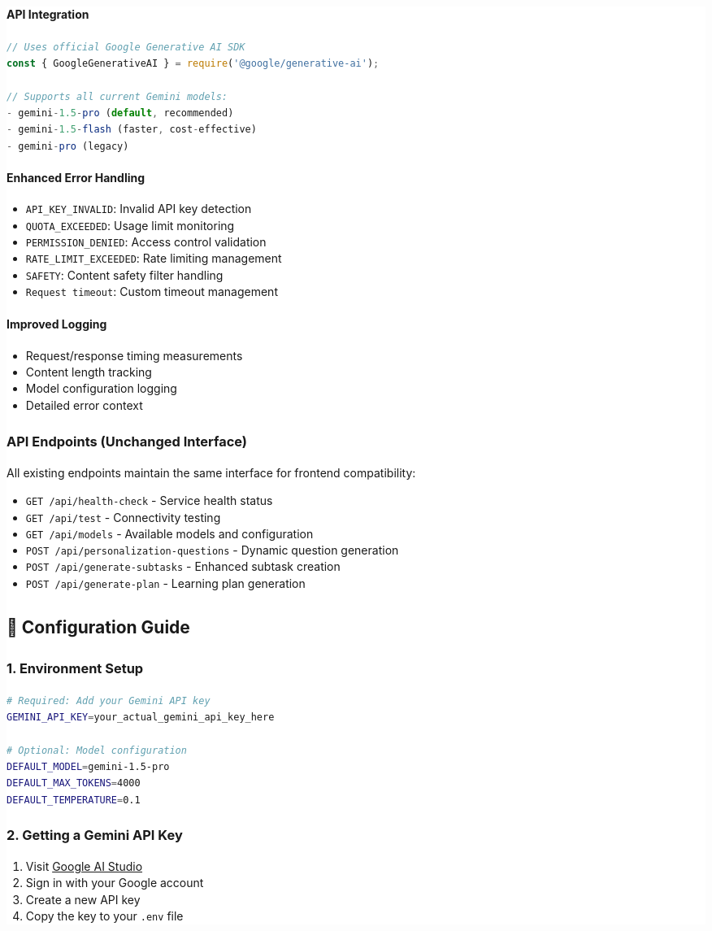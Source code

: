 #### **API Integration**
```javascript
// Uses official Google Generative AI SDK
const { GoogleGenerativeAI } = require('@google/generative-ai');

// Supports all current Gemini models:
- gemini-1.5-pro (default, recommended)
- gemini-1.5-flash (faster, cost-effective)
- gemini-pro (legacy)
```

#### **Enhanced Error Handling**
- `API_KEY_INVALID`: Invalid API key detection
- `QUOTA_EXCEEDED`: Usage limit monitoring
- `PERMISSION_DENIED`: Access control validation
- `RATE_LIMIT_EXCEEDED`: Rate limiting management
- `SAFETY`: Content safety filter handling
- `Request timeout`: Custom timeout management

#### **Improved Logging**
- Request/response timing measurements
- Content length tracking
- Model configuration logging
- Detailed error context

### API Endpoints (Unchanged Interface)

All existing endpoints maintain the same interface for frontend compatibility:

- `GET /api/health-check` - Service health status
- `GET /api/test` - Connectivity testing
- `GET /api/models` - Available models and configuration
- `POST /api/personalization-questions` - Dynamic question generation
- `POST /api/generate-subtasks` - Enhanced subtask creation
- `POST /api/generate-plan` - Learning plan generation

## 🚀 Configuration Guide

### 1. **Environment Setup**
```bash
# Required: Add your Gemini API key
GEMINI_API_KEY=your_actual_gemini_api_key_here

# Optional: Model configuration
DEFAULT_MODEL=gemini-1.5-pro
DEFAULT_MAX_TOKENS=4000
DEFAULT_TEMPERATURE=0.1
```

### 2. **Getting a Gemini API Key**
1. Visit [Google AI Studio](https://aistudio.google.com/)
2. Sign in with your Google account
3. Create a new API key
4. Copy the key to your `.env` file
